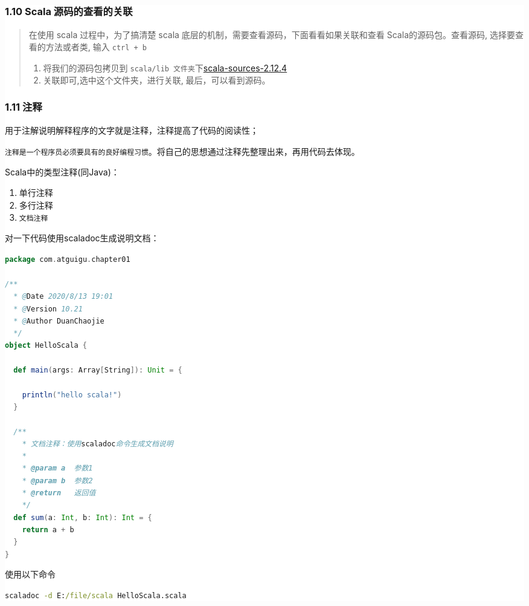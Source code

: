### 1.10 Scala 源码的查看的关联

> 在使用 scala 过程中，为了搞清楚 scala 底层的机制，需要查看源码，下面看看如果关联和查看 Scala的源码包。查看源码, 选择要查看的方法或者类, 输入 `ctrl + b`
>
> 1. 将我们的源码包拷贝到 `scala/lib 文件夹`下[scala-sources-2.12.4](https://oss-blogs.oss-cn-hangzhou.aliyuncs.com/blogs/hadoop/scala/scala-sources-2.12.4.tar)
> 2. 关联即可,选中这个文件夹，进行关联, 最后，可以看到源码。

### 1.11 注释

用于注解说明解释程序的文字就是注释，注释提高了代码的阅读性；

`注释是一个程序员必须要具有的良好编程习惯`。将自己的思想通过注释先整理出来，再用代码去体现。

Scala中的类型注释(同Java)：

1. 单行注释 
2. 多行注释
3. `文档注释`

对一下代码使用scaladoc生成说明文档：

~~~~scala
package com.atguigu.chapter01

/**
  * @Date 2020/8/13 19:01
  * @Version 10.21
  * @Author DuanChaojie
  */
object HelloScala {

  def main(args: Array[String]): Unit = {

    println("hello scala!")
  }

  /**
    * 文档注释：使用scaladoc命令生成文档说明
    * 
    * @param a  参数1
    * @param b  参数2
    * @return   返回值
    */
  def sum(a: Int, b: Int): Int = {
    return a + b
  }
}
~~~~

使用以下命令

~~~~cmd
scaladoc -d E:/file/scala HelloScala.scala
~~~~
